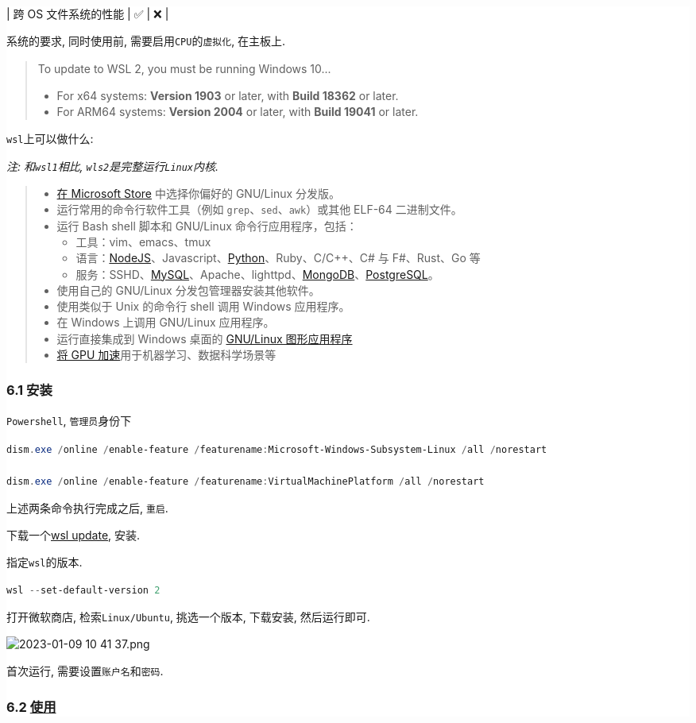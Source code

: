 | 跨 OS 文件系统的性能                           | ✅     | ❌     |

系统的要求, 同时使用前, 需要启用`CPU`的`虚拟化`, 在主板上.

> To update to WSL 2, you must be running Windows 10...
>
> - For x64 systems: **Version 1903** or later, with **Build 18362** or later.
> - For ARM64 systems: **Version 2004** or later, with **Build 19041** or later.

`wsl`上可以做什么:

*注: 和`wsl1`相比, `wls2`是完整运行`Linux`内核.*

> - [在 Microsoft Store](https://aka.ms/wslstore) 中选择你偏好的 GNU/Linux 分发版。
> - 运行常用的命令行软件工具（例如 `grep`、`sed`、`awk`）或其他 ELF-64 二进制文件。
> - 运行 Bash shell 脚本和 GNU/Linux 命令行应用程序，包括：
>   - 工具：vim、emacs、tmux
>   - 语言：[NodeJS](https://learn.microsoft.com/zh-cn/windows/nodejs/setup-on-wsl2)、Javascript、[Python](https://learn.microsoft.com/zh-cn/windows/python/web-frameworks)、Ruby、C/C++、C# 与 F#、Rust、Go 等
>   - 服务：SSHD、[MySQL](https://learn.microsoft.com/zh-cn/windows/wsl/tutorials/wsl-database)、Apache、lighttpd、[MongoDB](https://learn.microsoft.com/zh-cn/windows/wsl/tutorials/wsl-database)、[PostgreSQL](https://learn.microsoft.com/zh-cn/windows/wsl/tutorials/wsl-database)。
> - 使用自己的 GNU/Linux 分发包管理器安装其他软件。
> - 使用类似于 Unix 的命令行 shell 调用 Windows 应用程序。
> - 在 Windows 上调用 GNU/Linux 应用程序。
> - 运行直接集成到 Windows 桌面的 [GNU/Linux 图形应用程序](https://learn.microsoft.com/zh-cn/windows/wsl/tutorials/gui-apps)
> - [将 GPU 加速](https://learn.microsoft.com/zh-cn/windows/wsl/tutorials/gpu-compute)用于机器学习、数据科学场景等

### 6.1 安装

`Powershell`, `管理员`身份下

```powershell
dism.exe /online /enable-feature /featurename:Microsoft-Windows-Subsystem-Linux /all /norestart

dism.exe /online /enable-feature /featurename:VirtualMachinePlatform /all /norestart
```

上述两条命令执行完成之后, `重启`.

下载一个[wsl update](https://wslstorestorage.blob.core.windows.net/wslblob/wsl_update_x64.msi), 安装.

指定`wsl`的版本.

```powershell
wsl --set-default-version 2
```

打开微软商店, 检索`Linux/Ubuntu`, 挑选一个版本, 下载安装, 然后运行即可.

![2023-01-09 10 41 37.png](https://img1.imgtp.com/2023/01/09/cJtX4sGL.png)

首次运行, 需要设置`账户名`和`密码`.

### 6.2 [使用](https://learn.microsoft.com/zh-cn/windows/wsl/basic-commands)
